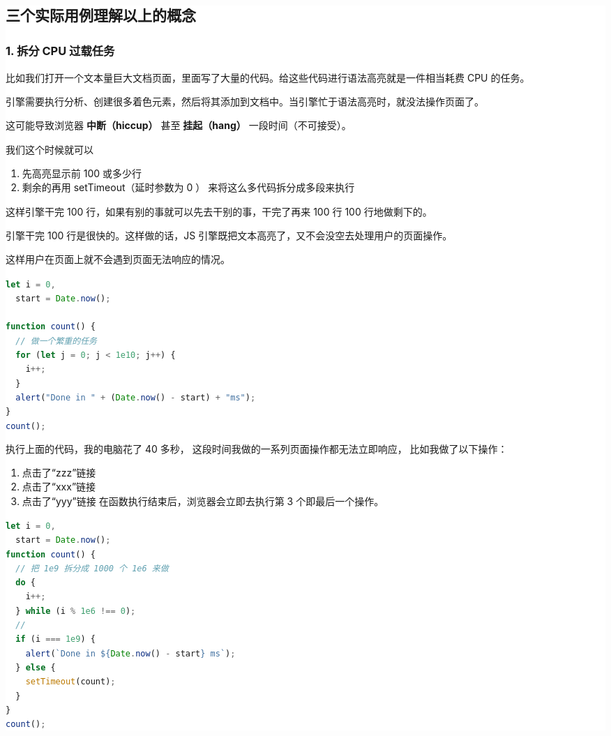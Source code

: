 ## 三个实际用例理解以上的概念

### 1. 拆分 CPU 过载任务

比如我们打开一个文本量巨大文档页面，里面写了大量的代码。给这些代码进行语法高亮就是一件相当耗费 CPU 的任务。

引擎需要执行分析、创建很多着色元素，然后将其添加到文档中。当引擎忙于语法高亮时，就没法操作页面了。

这可能导致浏览器 **中断（hiccup）** 甚至 **挂起（hang）** 一段时间（不可接受）。

我们这个时候就可以

1. 先高亮显示前 100 或多少行
2. 剩余的再用 setTimeout（延时参数为 0 ） 来将这么多代码拆分成多段来执行

这样引擎干完 100 行，如果有别的事就可以先去干别的事，干完了再来 100 行 100 行地做剩下的。

引擎干完 100 行是很快的。这样做的话，JS 引擎既把文本高亮了，又不会没空去处理用户的页面操作。

这样用户在页面上就不会遇到页面无法响应的情况。

```javascript
let i = 0,
  start = Date.now();

function count() {
  // 做一个繁重的任务
  for (let j = 0; j < 1e10; j++) {
    i++;
  }
  alert("Done in " + (Date.now() - start) + "ms");
}
count();
```

执行上面的代码，我的电脑花了 40 多秒，
这段时间我做的一系列页面操作都无法立即响应，
比如我做了以下操作：

1. 点击了“zzz”链接
2. 点击了“xxx”链接
3. 点击了“yyy”链接
   在函数执行结束后，浏览器会立即去执行第 3 个即最后一个操作。

```javascript
let i = 0,
  start = Date.now();
function count() {
  // 把 1e9 拆分成 1000 个 1e6 来做
  do {
    i++;
  } while (i % 1e6 !== 0);
  //
  if (i === 1e9) {
    alert(`Done in ${Date.now() - start} ms`);
  } else {
    setTimeout(count);
  }
}
count();
```
